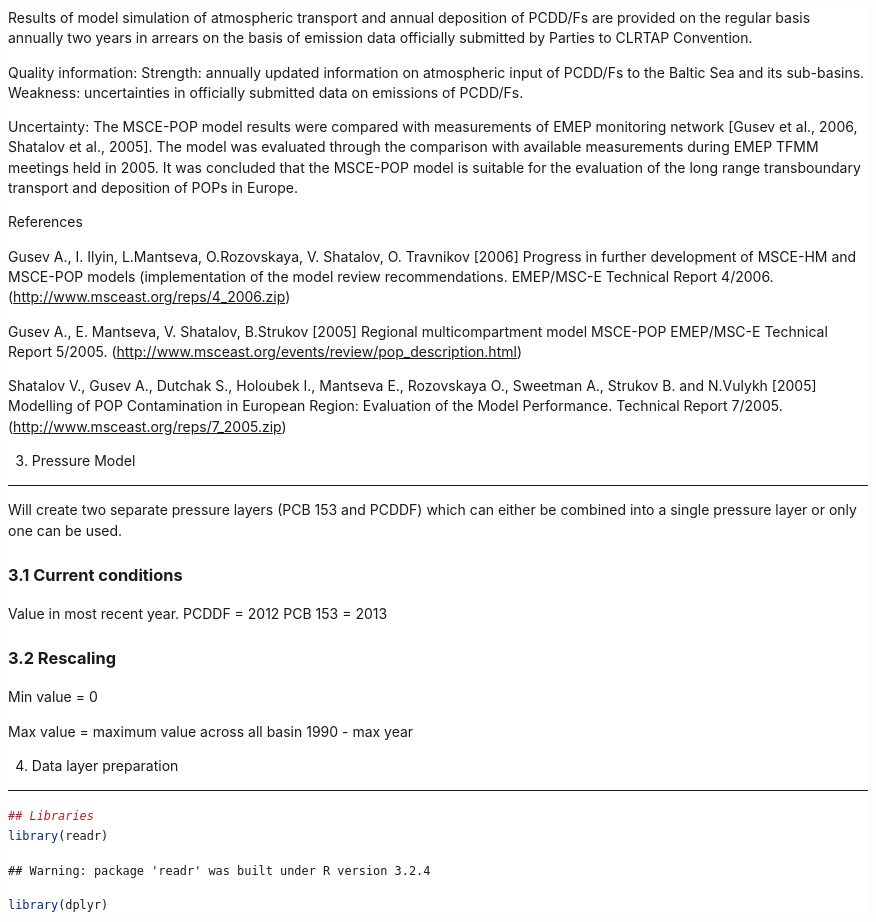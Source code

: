 Results of model simulation of atmospheric transport and annual deposition of PCDD/Fs are provided on the regular basis annually two years in arrears on the basis of emission data officially submitted by Parties to CLRTAP Convention.

Quality information:
Strength: annually updated information on atmospheric input of PCDD/Fs to the Baltic Sea and its sub-basins.
Weakness: uncertainties in officially submitted data on emissions of PCDD/Fs.

Uncertainty:
The MSCE-POP model results were compared with measurements of EMEP monitoring network \[Gusev et al., 2006, Shatalov et al., 2005\]. The model was evaluated through the comparison with available measurements during EMEP TFMM meetings held in 2005. It was concluded that the MSCE-POP model is suitable for the evaluation of the long range transboundary transport and deposition of POPs in Europe.

References

Gusev A., I. Ilyin, L.Mantseva, O.Rozovskaya, V. Shatalov, O. Travnikov \[2006\] Progress in further development of MSCE-HM and MSCE-POP models (implementation of the model review recommendations. EMEP/MSC-E Technical Report 4/2006. (<http://www.msceast.org/reps/4_2006.zip>)

Gusev A., E. Mantseva, V. Shatalov, B.Strukov \[2005\] Regional multicompartment model MSCE-POP EMEP/MSC-E Technical Report 5/2005. (<http://www.msceast.org/events/review/pop_description.html>)

Shatalov V., Gusev A., Dutchak S., Holoubek I., Mantseva E., Rozovskaya O., Sweetman A., Strukov B. and N.Vulykh \[2005\] Modelling of POP Contamination in European Region: Evaluation of the Model Performance. Technical Report 7/2005. (<http://www.msceast.org/reps/7_2005.zip>)

3. Pressure Model
-----------------

Will create two separate pressure layers (PCB 153 and PCDDF) which can either be combined into a single pressure layer or only one can be used.

### 3.1 Current conditions

Value in most recent year. PCDDF = 2012
PCB 153 = 2013

### 3.2 Rescaling

Min value = 0

Max value = maximum value across all basin 1990 - max year

4. Data layer preparation
-------------------------

``` r
## Libraries
library(readr)
```

    ## Warning: package 'readr' was built under R version 3.2.4

``` r
library(dplyr)
```
